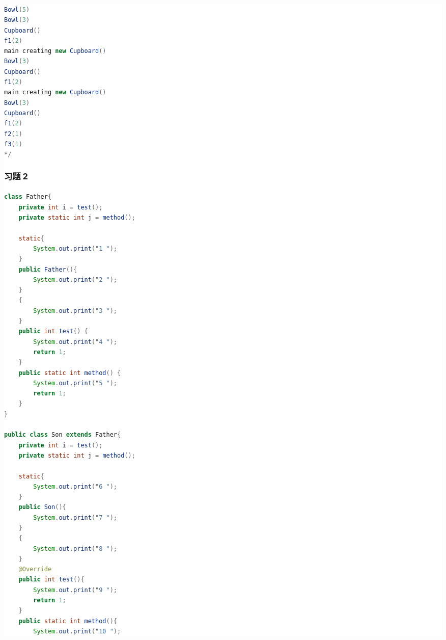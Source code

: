 ```java
Bowl(5)
Bowl(3)
Cupboard()
f1(2)
main creating new Cupboard()
Bowl(3)
Cupboard()
f1(2)
main creating new Cupboard()
Bowl(3)
Cupboard()
f1(2)
f2(1)
f3(1)
*/
```

### 习题 2

```java
class Father{
    private int i = test();
    private static int j = method();

    static{
        System.out.print("1 ");
    }
    public Father(){
        System.out.print("2 ");
    }
    {
        System.out.print("3 ");
    }
    public int test() {
        System.out.print("4 ");
        return 1;
    }
    public static int method() {
        System.out.print("5 ");
        return 1;
    }
}

public class Son extends Father{
    private int i = test();
    private static int j = method();

    static{
        System.out.print("6 ");
    }
    public Son(){
        System.out.print("7 ");
    }
    {
        System.out.print("8 ");
    }
  	@Override
    public int test(){
        System.out.print("9 ");
        return 1;
    }
    public static int method(){
        System.out.print("10 ");
```
